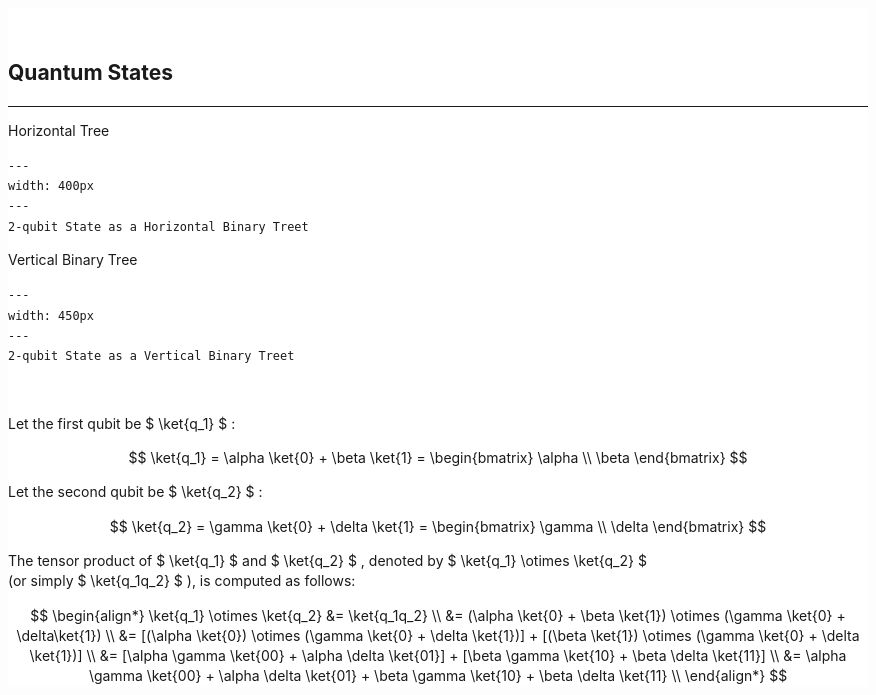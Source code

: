 

<br>

## Quantum States
  
<hr>

Horizontal Tree




``` {figure} ./figures/qs-2qubit-htree.svg
---
width: 400px
---
2-qubit State as a Horizontal Binary Treet
```

Vertical Binary Tree



``` {figure} ./figures/qs-2qubit-vtree.svg
---
width: 450px
---
2-qubit State as a Vertical Binary Treet
```


<br>

Let the first qubit be  $ \ket{q_1} $ :

$$
\ket{q_1} = \alpha \ket{0} + \beta \ket{1} 
          = \begin{bmatrix}
              \alpha \\
              \beta
            \end{bmatrix}
$$

Let the second qubit be  $ \ket{q_2} $ :

$$
\ket{q_2} = \gamma \ket{0} + \delta \ket{1}
          = \begin{bmatrix}
              \gamma \\
              \delta
            \end{bmatrix}
$$

The tensor product of  $ \ket{q_1} $  and  $ \ket{q_2} $ , denoted by  $ \ket{q_1} \otimes \ket{q_2} $  
(or simply  $ \ket{q_1q_2} $  ), is computed as follows:

$$
\begin{align*}
\ket{q_1} \otimes \ket{q_2} &= \ket{q_1q_2}  \\
                            &= (\alpha \ket{0} + \beta \ket{1})  \otimes 
                               (\gamma \ket{0} + \delta\ket{1}) \\
                            &= [(\alpha \ket{0}) \otimes (\gamma \ket{0} + \delta \ket{1})] +
                               [(\beta  \ket{1}) \otimes (\gamma \ket{0} + \delta \ket{1})] \\
                            &= [\alpha \gamma \ket{00} + \alpha \delta \ket{01}] + 
                               [\beta  \gamma \ket{10} + \beta  \delta \ket{11}] \\ 
                            &= \alpha \gamma \ket{00} + \alpha \delta \ket{01} + 
                               \beta  \gamma \ket{10} + \beta  \delta \ket{11} \\ 
\end{align*}
$$
